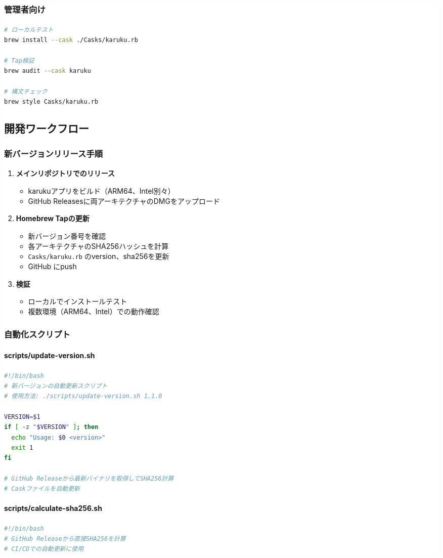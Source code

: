 ### 管理者向け

```bash
# ローカルテスト
brew install --cask ./Casks/karuku.rb

# Tap検証
brew audit --cask karuku

# 構文チェック
brew style Casks/karuku.rb
```

## 開発ワークフロー

### 新バージョンリリース手順

1. **メインリポジトリでのリリース**
   - karukuアプリをビルド（ARM64、Intel別々）
   - GitHub Releasesに両アーキテクチャのDMGをアップロード

2. **Homebrew Tapの更新**
   - 新バージョン番号を確認
   - 各アーキテクチャのSHA256ハッシュを計算
   - `Casks/karuku.rb` のversion、sha256を更新
   - GitHub にpush

3. **検証**
   - ローカルでインストールテスト
   - 複数環境（ARM64、Intel）での動作確認

### 自動化スクリプト

#### scripts/update-version.sh
```bash
#!/bin/bash
# 新バージョンの自動更新スクリプト
# 使用方法: ./scripts/update-version.sh 1.1.0

VERSION=$1
if [ -z "$VERSION" ]; then
  echo "Usage: $0 <version>"
  exit 1
fi

# GitHub Releaseから最新バイナリを取得してSHA256計算
# Caskファイルを自動更新
```

#### scripts/calculate-sha256.sh
```bash
#!/bin/bash
# GitHub Releaseから直接SHA256を計算
# CI/CDでの自動更新に使用
```
